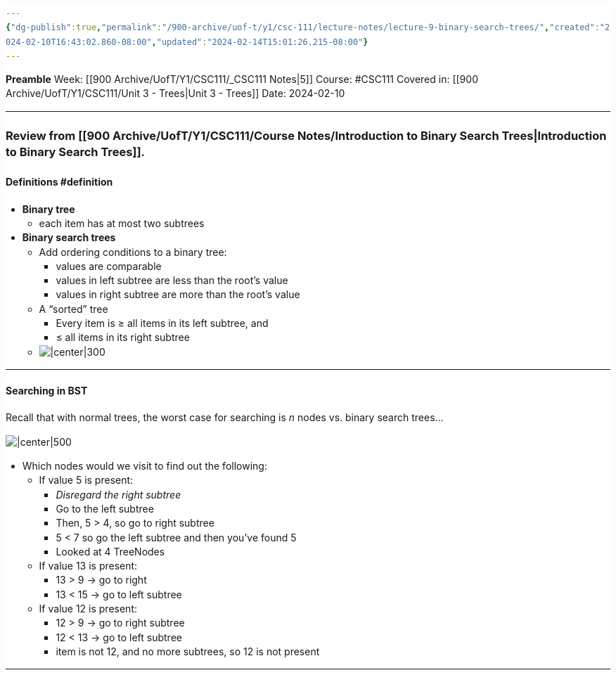 ```yaml
---
{"dg-publish":true,"permalink":"/900-archive/uof-t/y1/csc-111/lecture-notes/lecture-9-binary-search-trees/","created":"2024-02-10T16:43:02.860-08:00","updated":"2024-02-14T15:01:26.215-08:00"}
---
```


**Preamble**
Week: [[900 Archive/UofT/Y1/CSC111/_CSC111 Notes\|5]]
Course: #CSC111
Covered in: [[900 Archive/UofT/Y1/CSC111/Unit 3 - Trees\|Unit 3 - Trees]]
Date: 2024-02-10

---
### Review from [[900 Archive/UofT/Y1/CSC111/Course Notes/Introduction to Binary Search Trees\|Introduction to Binary Search Trees]]. 

#### Definitions #definition 

- **Binary tree**
	- each item has at most two subtrees
- **Binary search trees**
	- Add ordering conditions to a binary tree:
		- values are comparable
		- values in left subtree are less than the root’s value
		- values in right subtree are more than the root’s value
	- A “sorted” tree
		- Every item is $\geq$ all items in its left subtree, and
		- $\leq$ all items in its right subtree
	- ![|center|300](https://i.imgur.com/sbGaJpz.png)

---
#### Searching in BST 

Recall that with normal trees, the worst case for searching is $n$ nodes vs. binary search trees…

![|center|500](https://i.imgur.com/mRwGJUU.png)


- Which nodes would we visit to find out the following:
	- If value 5 is present:
		- *Disregard the right subtree*
		- Go to the left subtree
		- Then, 5 > 4, so go to right subtree
		- 5 < 7 so go the left subtree and then you’ve found 5
		- Looked at 4 TreeNodes
	- If value 13 is present:
		- 13 > 9 → go to right
		- 13 < 15 → go to left subtree
	- If value 12 is present:
		- 12 > 9 → go to right subtree
		- 12 < 13 → go to left subtree
		- item is not 12, and no more subtrees, so 12 is not present

---